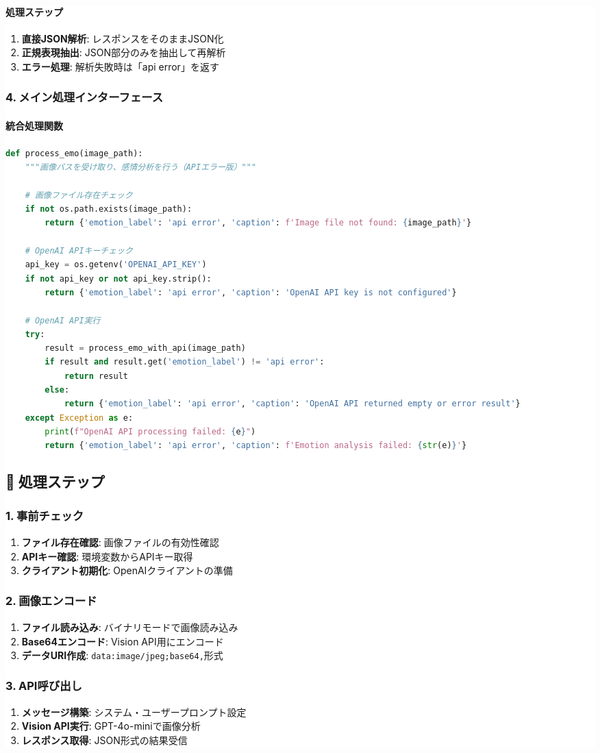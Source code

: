 #### 処理ステップ
1. **直接JSON解析**: レスポンスをそのままJSON化
2. **正規表現抽出**: JSON部分のみを抽出して再解析
3. **エラー処理**: 解析失敗時は「api error」を返す

### 4. メイン処理インターフェース

#### 統合処理関数
```python
def process_emo(image_path):
    """画像パスを受け取り、感情分析を行う（APIエラー版）"""
    
    # 画像ファイル存在チェック
    if not os.path.exists(image_path):
        return {'emotion_label': 'api error', 'caption': f'Image file not found: {image_path}'}
    
    # OpenAI APIキーチェック
    api_key = os.getenv('OPENAI_API_KEY')
    if not api_key or not api_key.strip():
        return {'emotion_label': 'api error', 'caption': 'OpenAI API key is not configured'}
    
    # OpenAI API実行
    try:
        result = process_emo_with_api(image_path)
        if result and result.get('emotion_label') != 'api error':
            return result
        else:
            return {'emotion_label': 'api error', 'caption': 'OpenAI API returned empty or error result'}
    except Exception as e:
        print(f"OpenAI API processing failed: {e}")
        return {'emotion_label': 'api error', 'caption': f'Emotion analysis failed: {str(e)}'}
```

## 🔄 処理ステップ

### 1. 事前チェック
1. **ファイル存在確認**: 画像ファイルの有効性確認
2. **APIキー確認**: 環境変数からAPIキー取得
3. **クライアント初期化**: OpenAIクライアントの準備

### 2. 画像エンコード
1. **ファイル読み込み**: バイナリモードで画像読み込み
2. **Base64エンコード**: Vision API用にエンコード
3. **データURI作成**: `data:image/jpeg;base64,`形式

### 3. API呼び出し
1. **メッセージ構築**: システム・ユーザープロンプト設定
2. **Vision API実行**: GPT-4o-miniで画像分析
3. **レスポンス取得**: JSON形式の結果受信
